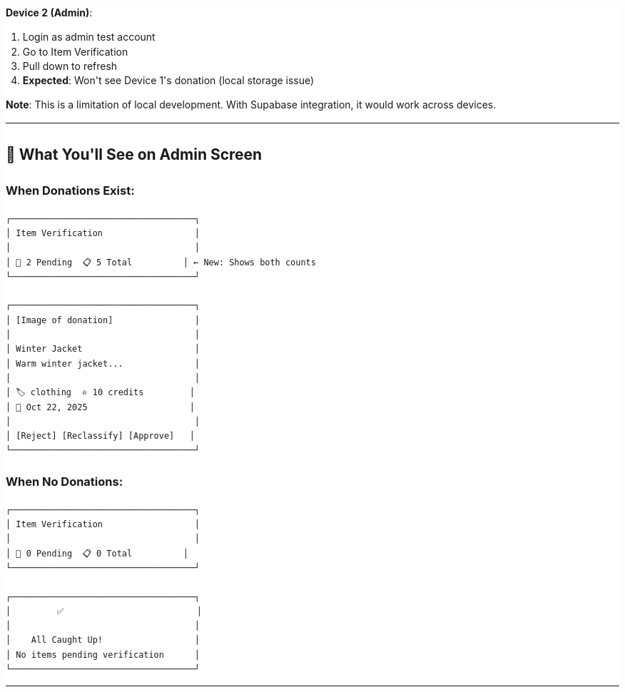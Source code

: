 **Device 2 (Admin)**:
1. Login as admin test account
2. Go to Item Verification
3. Pull down to refresh
4. **Expected**: Won't see Device 1's donation (local storage issue)

**Note**: This is a limitation of local development. With Supabase integration, it would work across devices.

---

## 📱 What You'll See on Admin Screen

### When Donations Exist:
```
┌────────────────────────────────────┐
│ Item Verification                  │
│                                    │
│ 🔵 2 Pending  📋 5 Total          │ ← New: Shows both counts
└────────────────────────────────────┘

┌────────────────────────────────────┐
│ [Image of donation]                │
│                                    │
│ Winter Jacket                      │
│ Warm winter jacket...              │
│                                    │
│ 🏷️ clothing  ⭐ 10 credits         │
│ 📅 Oct 22, 2025                    │
│                                    │
│ [Reject] [Reclassify] [Approve]   │
└────────────────────────────────────┘
```

### When No Donations:
```
┌────────────────────────────────────┐
│ Item Verification                  │
│                                    │
│ 🔵 0 Pending  📋 0 Total          │
└────────────────────────────────────┘

┌────────────────────────────────────┐
│         ✅                          │
│                                    │
│    All Caught Up!                  │
│ No items pending verification      │
└────────────────────────────────────┘
```

---
